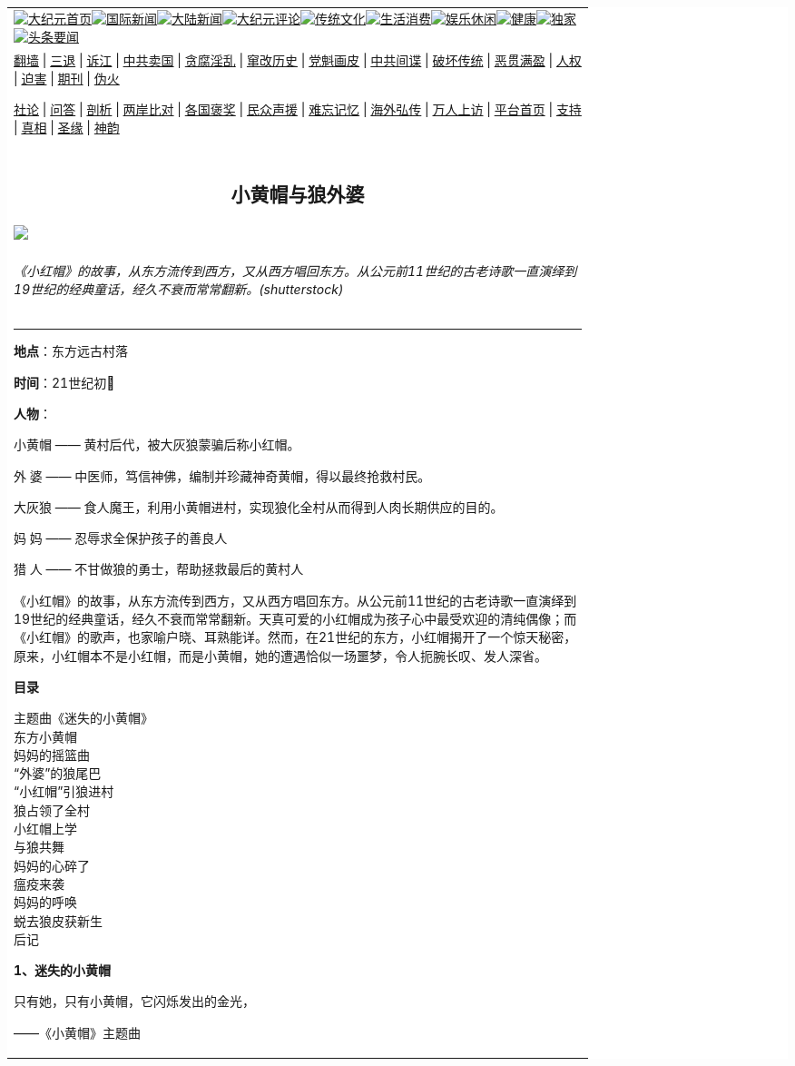 <a name="1" id="1" target="_blank"></a><span id="1"></span>
<table align=center border="0"><tr><td colspan="2" VALIGN=TOP><a href="https://github.com/1992513/djy/blob/master/gb/nf1351518.md#1"><img src="https://raw.githubusercontent.com/1992513/www/master/t/djy/1.jpg" title="大纪元首页" alt="大纪元首页"></a><a href="https://github.com/1992513/djy/blob/master/gb/n24hr.md#1"><img src="https://raw.githubusercontent.com/1992513/www/master/t/djy/3.jpg" title="国际新闻" alt="国际新闻"></a><a href="https://github.com/1992513/djy/blob/master/gb/nsc413.md#1"><img src="https://raw.githubusercontent.com/1992513/www/master/t/djy/4.jpg" title="大陆新闻" alt="大陆新闻"></a><a href="https://github.com/1992513/djy/blob/master/gb/news392.md#1"><img src="https://raw.githubusercontent.com/1992513/www/master/t/djy/5.jpg" title="大纪元评论" alt="大纪元评论"></a><a href="https://github.com/1992513/djy/blob/master/gb/news2007.md#1"><img src="https://raw.githubusercontent.com/1992513/www/master/t/djy/6.jpg" title="传统文化" alt="传统文化"></a><a href="https://github.com/1992513/djy/blob/master/gb/news2008.md#1"><img src="https://raw.githubusercontent.com/1992513/www/master/t/djy/7.jpg" title="生活消费" alt="生活消费"></a><a href="https://github.com/1992513/djy/blob/master/gb/ncyule.md#1"><img src="https://raw.githubusercontent.com/1992513/www/master/t/djy/8.jpg" title="娱乐休闲" alt="娱乐休闲"></a><a href="https://github.com/1992513/djy/blob/master/gb/nsc1002.md#1"><img src="https://raw.githubusercontent.com/1992513/www/master/t/djy/9.jpg" title="健康" alt="健康"></a><a href="https://github.com/1992513/djy/blob/master/gb/nf6092.md#1"><img src="https://raw.githubusercontent.com/1992513/www/master/t/djy/10a.jpg" title="独家" alt="独家"></a><a href="https://github.com/1992513/djy/blob/master/gb/nf4514.md#1"><img src="https://raw.githubusercontent.com/1992513/www/master/t/djy/12a.jpg" title="头条要闻" alt="头条要闻"></a></td></tr>
<tr><td colspan="2" VALIGN=TOP><a target="_blank" href="https://github.com/1992513/www/blob/master/README.md?zsrh#1">翻墙</a> | <a target="_blank" href="https://github.com/1992513/djy/blob/master/gb/nf5657.md#1">三退</a> | <a target="_blank" href="https://github.com/1992513/djy/blob/master/gb/nf6124.md#1">诉江</a> | <a target="_blank" href="https://github.com/1992513/djy/blob/master/gb/nf1176117.md#1">中共卖国</a> | <a target="_blank" href="https://github.com/1992513/djy/blob/master/gb/nf5773.md#1">贪腐淫乱</a> | <a target="_blank" href="https://github.com/1992513/djy/blob/master/gb/nf1176115.md#1">窜改历史</a> | <a target="_blank" href="https://github.com/1992513/djy/blob/master/gb/nf1176107.md#1">党魁画皮</a> | <a target="_blank" href="https://github.com/1992513/djy/blob/master/gb/nf1320400.md#1">中共间谍</a> | <a target="_blank" href="https://github.com/1992513/djy/blob/master/gb/nf1176114.md#1">破坏传统</a> | <a target="_blank" href="https://github.com/1992513/ntdtv/blob/master/gb/prog447_1.md#1">恶贯满盈</a> | <a target="_blank" href="https://github.com/1992513/djy/blob/master/gb/ncid278.md#1">人权</a> | <a target="_blank" href="https://github.com/1992513/djy/blob/master/gb/nf1176111.md#1">迫害</a> | <a target="_blank" href="https://gitlab.com/szzdlab/mh-qikan/blob/master/README.md#1">期刊</a> | <a target="_blank" href="https://github.com/1992513/djy/blob/master/gb/nf5562.md#1">伪火</a></p><p><a target="_blank" href="https://github.com/1992513/djy/blob/master/gb/9p.md#1">社论</a> | <a target="_blank" href="https://github.com/1992513/djy/blob/master/gb/nf4378.md#1">问答</a> | <a target="_blank" href="https://github.com/1992513/djy/blob/master/gb/nf5792.md#1">剖析</a> | <a target="_blank" href="https://github.com/1992513/djy/blob/master/gb/nf5735.md#1">两岸比对</a> | <a target="_blank" href="https://github.com/1992513/djy/blob/master/gb/nf6119.md#1">各国褒奖</a> | <a target="_blank" href="https://github.com/1992513/djy/blob/master/gb/nf6120.md#1">民众声援</a> | <a target="_blank" href="https://github.com/1992513/djy/blob/master/gb/nf1188594.md#1">难忘记忆</a> | <a target="_blank" href="https://github.com/1992513/djy/blob/master/gb/nf3180.md#1">海外弘传</a> | <a target="_blank" href="https://github.com/1992513/djy/blob/master/gb/nf5410.md#1">万人上访</a> | <a target="_blank" href="https://github.com/1992513/www/blob/master/README.md?zsrh#1">平台首页</a> | <a target="_blank" href="https://github.com/1992513/djy/blob/master/gb/nf4386.md#1">支持</a> | <a target="_blank" href="https://github.com/1992513/djy/blob/master/gb/nf4389.md#1">真相</a> | <a target="_blank" href="https://github.com/1992513/djy/blob/master/gb/nf5790.md#1">圣缘</a> | <a target="_blank" href="https://github.com/1992513/djy/blob/master/gb/nf4786.md#1">神韵</a></td></tr>
<tr><td VALIGN=TOP width="626"><h2 align=center>小黄帽与狼外婆</h2>
<img width="600" src="https://i.epochtimes.com/assets/uploads/2020/02/1605282308502483-600x400.jpg" />
<h6>《小红帽》的故事，从东方流传到西方，又从西方唱回东方。从公元前11世纪的古老诗歌一直演绎到19世纪的经典童话，经久不衰而常常翻新。(shutterstock)
</h6>
<hr>
<p><strong>地点</strong>：东方远古村落</p>
<p><strong>时间</strong>：21世纪初</p>
<p><strong>人物</strong>：</p>
<p>小黄帽 —— 黄村后代，被大灰狼蒙骗后称小红帽。</p>
<p>外 婆 —— 中医师，笃信神佛，编制并珍藏神奇黄帽，得以最终抢救村民。</p>
<p>大灰狼 —— 食人魔王，利用小黄帽进村，实现狼化全村从而得到人肉长期供应的目的。</p>
<p>妈 妈 —— 忍辱求全保护孩子的善良人</p>
<p>猎 人 —— 不甘做狼的勇士，帮助拯救最后的黄村人</p>
<p>《小红帽》的故事，从东方流传到西方，又从西方唱回东方。从公元前11世纪的古老诗歌一直演绎到19世纪的经典童话，经久不衰而常常翻新。天真可爱的小红帽成为孩子心中最受欢迎的清纯偶像；而《小红帽》的歌声，也家喻户晓、耳熟能详。然而，在21世纪的东方，小红帽揭开了一个惊天秘密，原来，小红帽本不是小红帽，而是小黄帽，她的遭遇恰似一场噩梦，令人扼腕长叹、发人深省。</p>
<p><strong>目录</strong></p>
<p>主题曲《迷失的小黄帽》<br />
东方小黄帽<br />
妈妈的摇篮曲<br />
“外婆”的狼尾巴<br />
“小红帽”引狼进村<br />
狼占领了全村<br />
小红帽上学<br />
与狼共舞<br />
妈妈的心碎了<br />
瘟疫来袭<br />
妈妈的呼唤<br />
蜕去狼皮获新生<br />
后记</p>
<p><strong>1、迷失的小黄帽</strong></p>
<p>只有她，只有小黄帽，它闪烁发出的金光，</p>
<p>——《小黄帽》主题曲</p>